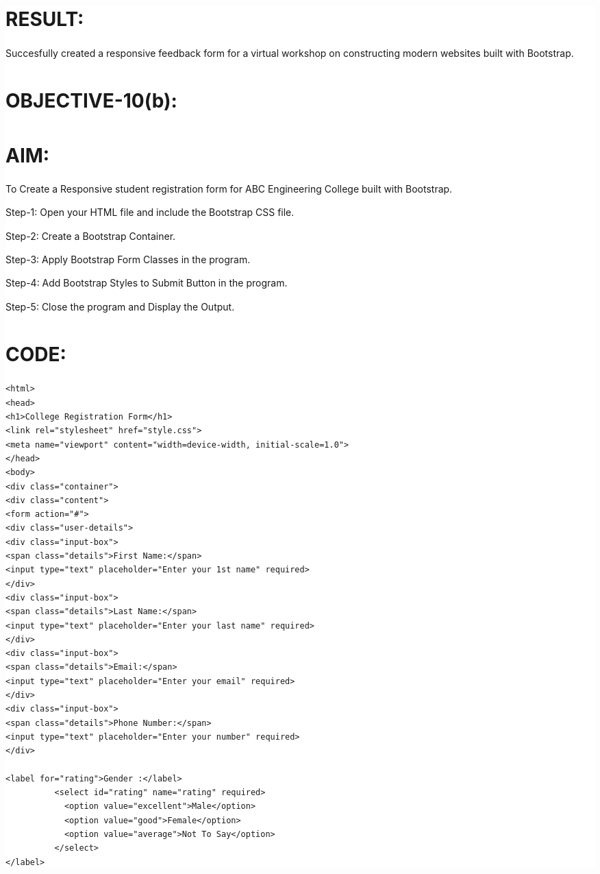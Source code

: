 
# RESULT:
Succesfully created a responsive feedback form for a virtual workshop on constructing modern websites built with Bootstrap.

# OBJECTIVE-10(b):
# AIM:
To Create a Responsive student registration form for ABC Engineering College built with Bootstrap.

Step-1:
Open your HTML file and include the Bootstrap CSS file.

Step-2:
Create a Bootstrap Container.

Step-3:
Apply Bootstrap Form Classes in the program.

Step-4:
Add Bootstrap Styles to Submit Button in the program.

Step-5:
Close the program and Display the Output.

# CODE:
````
<html>
<head>
<h1>College Registration Form</h1>
<link rel="stylesheet" href="style.css">
<meta name="viewport" content="width=device-width, initial-scale=1.0">
</head>
<body>
<div class="container">
<div class="content">
<form action="#">
<div class="user-details">
<div class="input-box">
<span class="details">First Name:</span>
<input type="text" placeholder="Enter your 1st name" required>
</div>
<div class="input-box">
<span class="details">Last Name:</span>
<input type="text" placeholder="Enter your last name" required>
</div>
<div class="input-box">
<span class="details">Email:</span>
<input type="text" placeholder="Enter your email" required>
</div>
<div class="input-box">
<span class="details">Phone Number:</span>
<input type="text" placeholder="Enter your number" required>
</div>

<label for="rating">Gender :</label>
          <select id="rating" name="rating" required>
            <option value="excellent">Male</option>
            <option value="good">Female</option>
            <option value="average">Not To Say</option>
          </select>
</label>
````